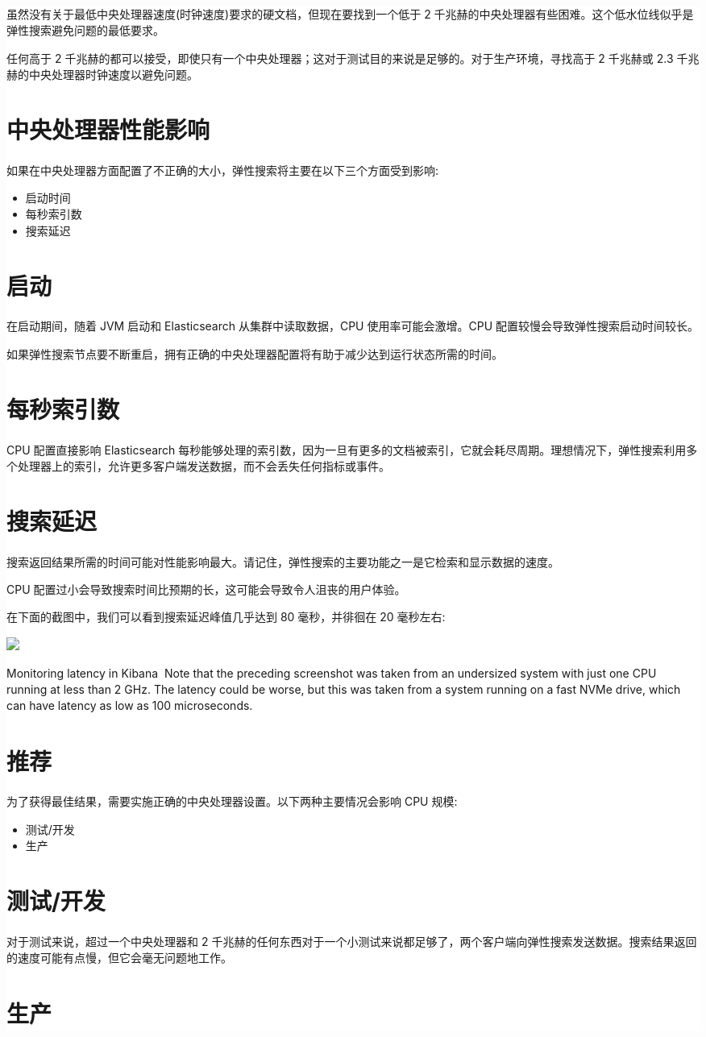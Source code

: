 虽然没有关于最低中央处理器速度(时钟速度)要求的硬文档，但现在要找到一个低于 2 千兆赫的中央处理器有些困难。这个低水位线似乎是弹性搜索避免问题的最低要求。

任何高于 2 千兆赫的都可以接受，即使只有一个中央处理器；这对于测试目的来说是足够的。对于生产环境，寻找高于 2 千兆赫或 2.3 千兆赫的中央处理器时钟速度以避免问题。

# 中央处理器性能影响

如果在中央处理器方面配置了不正确的大小，弹性搜索将主要在以下三个方面受到影响:

*   启动时间
*   每秒索引数
*   搜索延迟

# 启动

在启动期间，随着 JVM 启动和 Elasticsearch 从集群中读取数据，CPU 使用率可能会激增。CPU 配置较慢会导致弹性搜索启动时间较长。

如果弹性搜索节点要不断重启，拥有正确的中央处理器配置将有助于减少达到运行状态所需的时间。

# 每秒索引数

CPU 配置直接影响 Elasticsearch 每秒能够处理的索引数，因为一旦有更多的文档被索引，它就会耗尽周期。理想情况下，弹性搜索利用多个处理器上的索引，允许更多客户端发送数据，而不会丢失任何指标或事件。

# 搜索延迟

搜索返回结果所需的时间可能对性能影响最大。请记住，弹性搜索的主要功能之一是它检索和显示数据的速度。

CPU 配置过小会导致搜索时间比预期的长，这可能会导致令人沮丧的用户体验。

在下面的截图中，我们可以看到搜索延迟峰值几乎达到 80 毫秒，并徘徊在 20 毫秒左右:

![](assets/95698154-0f2a-4dad-abf0-75341cd8088d.png)

Monitoring latency in Kibana  Note that the preceding screenshot was taken from an undersized system with just one CPU running at less than 2 GHz. The latency could be worse, but this was taken from a system running on a fast NVMe drive, which can have latency as low as 100 microseconds.

# 推荐

为了获得最佳结果，需要实施正确的中央处理器设置。以下两种主要情况会影响 CPU 规模:

*   测试/开发
*   生产

# 测试/开发

对于测试来说，超过一个中央处理器和 2 千兆赫的任何东西对于一个小测试来说都足够了，两个客户端向弹性搜索发送数据。搜索结果返回的速度可能有点慢，但它会毫无问题地工作。

# 生产

